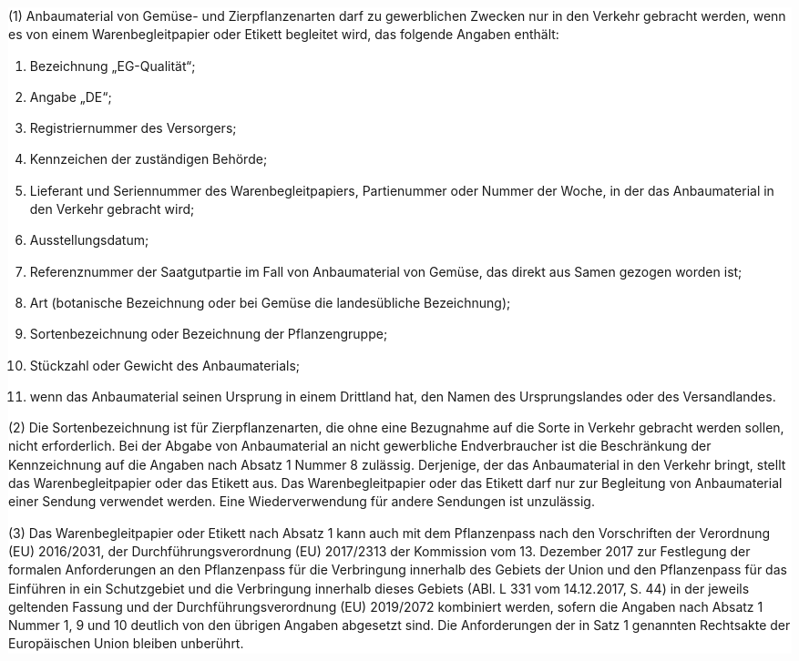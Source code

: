 (1) Anbaumaterial von Gemüse- und Zierpflanzenarten darf zu
gewerblichen Zwecken nur in den Verkehr gebracht werden, wenn es von
einem Warenbegleitpapier oder Etikett begleitet wird, das folgende
Angaben enthält:

1.  Bezeichnung „EG-Qualität“;


2.  Angabe „DE“;


3.  Registriernummer des Versorgers;


4.  Kennzeichen der zuständigen Behörde;


5.  Lieferant und Seriennummer des Warenbegleitpapiers, Partienummer oder
    Nummer der Woche, in der das Anbaumaterial in den Verkehr gebracht
    wird;


6.  Ausstellungsdatum;


7.  Referenznummer der Saatgutpartie im Fall von Anbaumaterial von Gemüse,
    das direkt aus Samen gezogen worden ist;


8.  Art (botanische Bezeichnung oder bei Gemüse die landesübliche
    Bezeichnung);


9.  Sortenbezeichnung oder Bezeichnung der Pflanzengruppe;


10. Stückzahl oder Gewicht des Anbaumaterials;


11. wenn das Anbaumaterial seinen Ursprung in einem Drittland hat, den
    Namen des Ursprungslandes oder des Versandlandes.




(2) Die Sortenbezeichnung ist für Zierpflanzenarten, die ohne eine
Bezugnahme auf die Sorte in Verkehr gebracht werden sollen, nicht
erforderlich. Bei der Abgabe von Anbaumaterial an nicht gewerbliche
Endverbraucher ist die Beschränkung der Kennzeichnung auf die Angaben
nach Absatz 1 Nummer 8 zulässig. Derjenige, der das Anbaumaterial in
den Verkehr bringt, stellt das Warenbegleitpapier oder das Etikett
aus. Das Warenbegleitpapier oder das Etikett darf nur zur Begleitung
von Anbaumaterial einer Sendung verwendet werden. Eine
Wiederverwendung für andere Sendungen ist unzulässig.

(3) Das Warenbegleitpapier oder Etikett nach Absatz 1 kann auch mit
dem Pflanzenpass nach den Vorschriften der Verordnung (EU) 2016/2031,
der Durchführungsverordnung (EU) 2017/2313 der Kommission vom 13.
Dezember 2017 zur Festlegung der formalen Anforderungen an den
Pflanzenpass für die Verbringung innerhalb des Gebiets der Union und
den Pflanzenpass für das Einführen in ein Schutzgebiet und die
Verbringung innerhalb dieses Gebiets (ABl. L 331 vom 14.12.2017, S.
44) in der jeweils geltenden Fassung und der Durchführungsverordnung
(EU) 2019/2072 kombiniert werden, sofern die Angaben nach Absatz 1
Nummer 1, 9 und 10 deutlich von den übrigen Angaben abgesetzt sind.
Die Anforderungen der in Satz 1 genannten Rechtsakte der Europäischen
Union bleiben unberührt.
